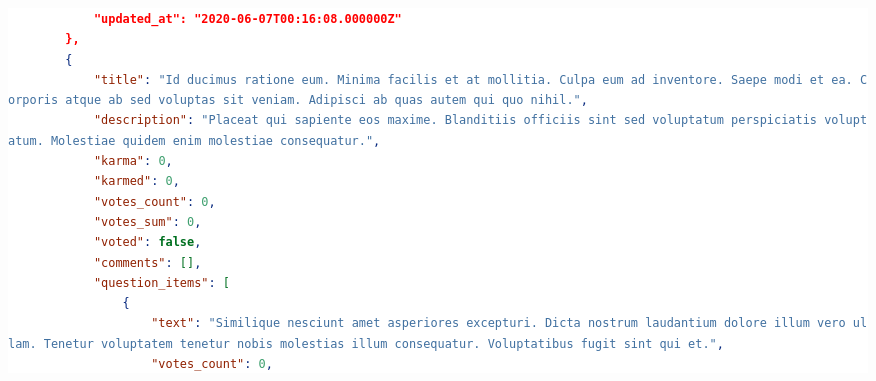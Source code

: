 ```json
            "updated_at": "2020-06-07T00:16:08.000000Z"
        },
        {
            "title": "Id ducimus ratione eum. Minima facilis et at mollitia. Culpa eum ad inventore. Saepe modi et ea. Corporis atque ab sed voluptas sit veniam. Adipisci ab quas autem qui quo nihil.",
            "description": "Placeat qui sapiente eos maxime. Blanditiis officiis sint sed voluptatum perspiciatis voluptatum. Molestiae quidem enim molestiae consequatur.",
            "karma": 0,
            "karmed": 0,
            "votes_count": 0,
            "votes_sum": 0,
            "voted": false,
            "comments": [],
            "question_items": [
                {
                    "text": "Similique nesciunt amet asperiores excepturi. Dicta nostrum laudantium dolore illum vero ullam. Tenetur voluptatem tenetur nobis molestias illum consequatur. Voluptatibus fugit sint qui et.",
                    "votes_count": 0,
